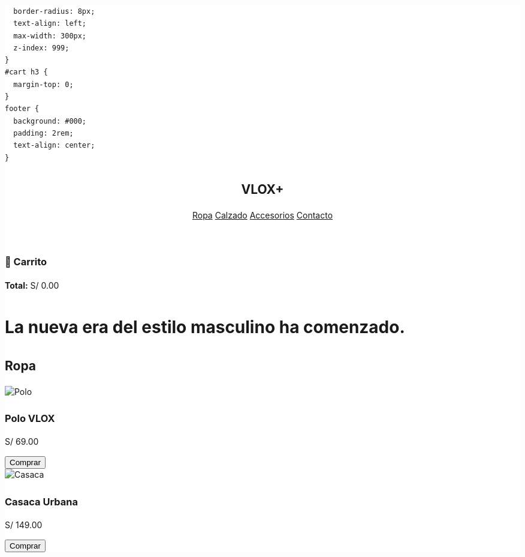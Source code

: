       border-radius: 8px;
      text-align: left;
      max-width: 300px;
      z-index: 999;
    }
    #cart h3 {
      margin-top: 0;
    }
    footer {
      background: #000;
      padding: 2rem;
      text-align: center;
    }
  </style>
</head>
<body>
  <header>
    <h2>VLOX+</h2>
    <nav>
      <a href="#ropa">Ropa</a>
      <a href="#calzado">Calzado</a>
      <a href="#accesorios">Accesorios</a>
      <a href="#contacto">Contacto</a>
    </nav>
  </header>

  <div id="cart">
    <h3>🛒 Carrito</h3>
    <ul id="cart-items"></ul>
    <p><strong>Total:</strong> S/ <span id="cart-total">0.00</span></p>
  </div>

  <div class="hero">
    <h1>La nueva era del estilo masculino ha comenzado.</h1>
  </div>

  <section class="section" id="ropa">
    <h2>Ropa</h2>
    <div class="products">
      <div class="product">
        <img src="https://via.placeholder.com/200x250?text=Polo+VLOX" alt="Polo" />
        <h3>Polo VLOX</h3>
        <p>S/ 69.00</p>
        <button class="btn" onclick="addToCart('Polo VLOX', 69)">Comprar</button>
      </div>
      <div class="product">
        <img src="https://via.placeholder.com/200x250?text=Casaca+VLOX" alt="Casaca" />
        <h3>Casaca Urbana</h3>
        <p>S/ 149.00</p>
        <button class="btn" onclick="addToCart('Casaca Urbana', 149)">Comprar</button>
      </div>
    </div>
  </section>
